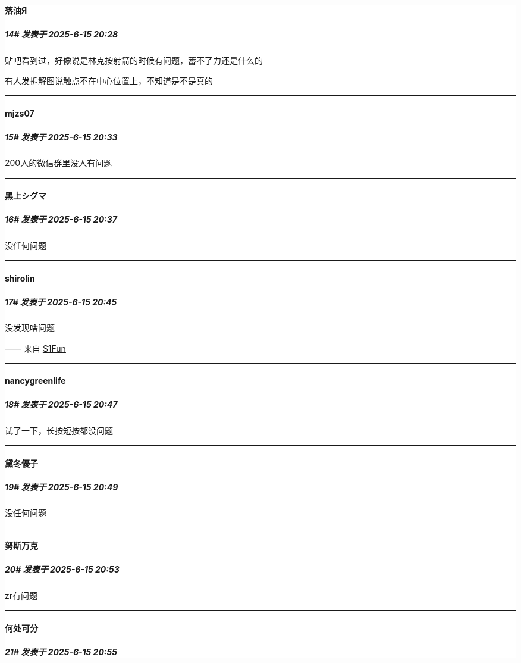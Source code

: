 ####  落油Я  
##### 14#       发表于 2025-6-15 20:28

贴吧看到过，好像说是林克按射箭的时候有问题，蓄不了力还是什么的

有人发拆解图说触点不在中心位置上，不知道是不是真的

*****

####  mjzs07  
##### 15#       发表于 2025-6-15 20:33

200人的微信群里没人有问题

*****

####  黑上シグマ  
##### 16#       发表于 2025-6-15 20:37

没任何问题

*****

####  shirolin  
##### 17#       发表于 2025-6-15 20:45

没发现啥问题

—— 来自 [S1Fun](https://s1fun.koalcat.com)

*****

####  nancygreenlife  
##### 18#       发表于 2025-6-15 20:47

试了一下，长按短按都没问题

*****

####  黛冬優子  
##### 19#       发表于 2025-6-15 20:49

没任何问题

*****

####  努斯万克  
##### 20#       发表于 2025-6-15 20:53

zr有问题

*****

####  何处可分  
##### 21#       发表于 2025-6-15 20:55
